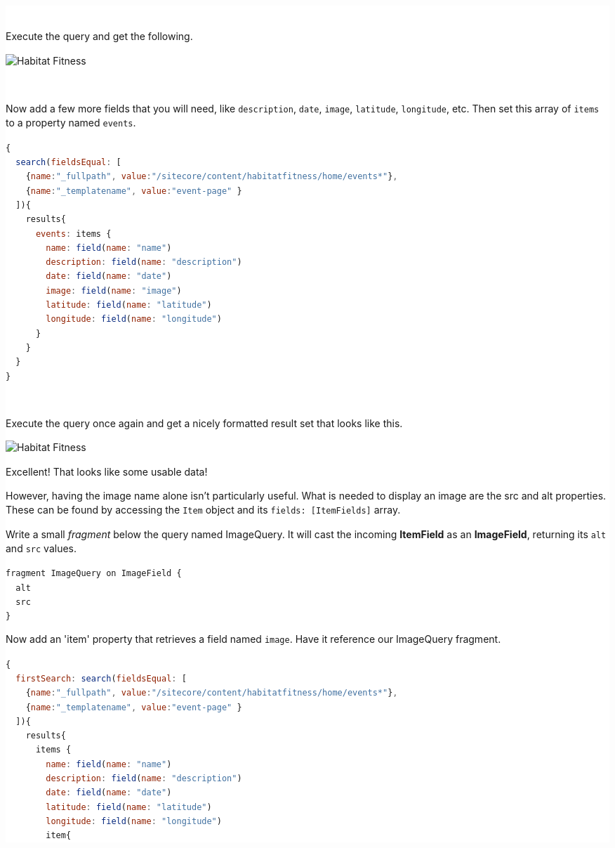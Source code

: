 <br>

Execute the query and get the following.

![Habitat Fitness](/assets/img/GraphQL18.png)

<br>

Now add a few more fields that you will need, like `description`, `date`, `image`, `latitude`, `longitude`, etc. Then set this array of `items` to a property named `events`.

```javascript
{ 
  search(fieldsEqual: [
    {name:"_fullpath", value:"/sitecore/content/habitatfitness/home/events*"},
    {name:"_templatename", value:"event-page" }
  ]){
    results{
      events: items {        
        name: field(name: "name")   
        description: field(name: "description")      
        date: field(name: "date")
        image: field(name: "image")         
        latitude: field(name: "latitude") 
        longitude: field(name: "longitude")				
      }
    }
  }
}
```

<br>

Execute the query once again and get a nicely formatted result set that looks like this.

![Habitat Fitness](/assets/img/GraphQL20.png)

Excellent! That looks like some usable data! 

However, having the image name alone isn’t particularly useful. What is needed to display an image are the src and alt properties. These can be found by accessing the `Item` object and its `fields: [ItemFields]` array.

Write a small _fragment_ below the query named ImageQuery. It will cast the incoming **ItemField** as an **ImageField**, returning its `alt` and `src` values.

```javascript
fragment ImageQuery on ImageField {
  alt
  src
}
```

Now add an 'item' property that retrieves a field named `image`. Have it reference our ImageQuery fragment. 
```javascript
{ 
  firstSearch: search(fieldsEqual: [
    {name:"_fullpath", value:"/sitecore/content/habitatfitness/home/events*"},
    {name:"_templatename", value:"event-page" }
  ]){
    results{
      items {        
        name: field(name: "name")                
        description: field(name: "description") 
        date: field(name: "date")
        latitude: field(name: "latitude") 
        longitude: field(name: "longitude")				
        item{
```